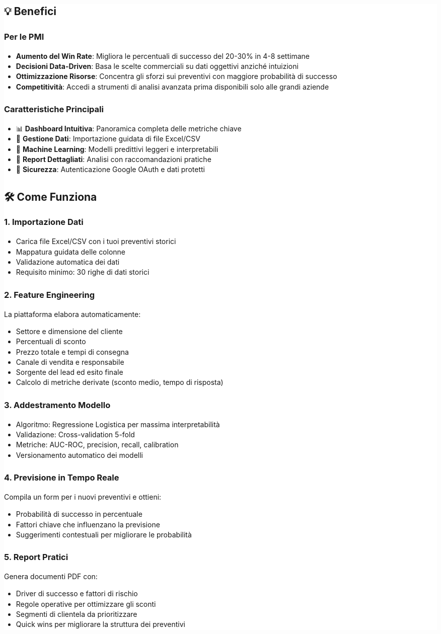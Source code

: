 ## 💡 Benefici

### Per le PMI
- **Aumento del Win Rate**: Migliora le percentuali di successo del 20-30% in 4-8 settimane
- **Decisioni Data-Driven**: Basa le scelte commerciali su dati oggettivi anziché intuizioni
- **Ottimizzazione Risorse**: Concentra gli sforzi sui preventivi con maggiore probabilità di successo
- **Competitività**: Accedi a strumenti di analisi avanzata prima disponibili solo alle grandi aziende

### Caratteristiche Principali
- 📊 **Dashboard Intuitiva**: Panoramica completa delle metriche chiave
- 📁 **Gestione Dati**: Importazione guidata di file Excel/CSV
- 🤖 **Machine Learning**: Modelli predittivi leggeri e interpretabili
- 📝 **Report Dettagliati**: Analisi con raccomandazioni pratiche
- 🔐 **Sicurezza**: Autenticazione Google OAuth e dati protetti

## 🛠️ Come Funziona

### 1. Importazione Dati
- Carica file Excel/CSV con i tuoi preventivi storici
- Mappatura guidata delle colonne
- Validazione automatica dei dati
- Requisito minimo: 30 righe di dati storici

### 2. Feature Engineering
La piattaforma elabora automaticamente:
- Settore e dimensione del cliente
- Percentuali di sconto
- Prezzo totale e tempi di consegna
- Canale di vendita e responsabile
- Sorgente del lead ed esito finale
- Calcolo di metriche derivate (sconto medio, tempo di risposta)

### 3. Addestramento Modello
- Algoritmo: Regressione Logistica per massima interpretabilità
- Validazione: Cross-validation 5-fold
- Metriche: AUC-ROC, precision, recall, calibration
- Versionamento automatico dei modelli

### 4. Previsione in Tempo Reale
Compila un form per i nuovi preventivi e ottieni:
- Probabilità di successo in percentuale
- Fattori chiave che influenzano la previsione
- Suggerimenti contestuali per migliorare le probabilità

### 5. Report Pratici
Genera documenti PDF con:
- Driver di successo e fattori di rischio
- Regole operative per ottimizzare gli sconti
- Segmenti di clientela da prioritizzare
- Quick wins per migliorare la struttura dei preventivi
